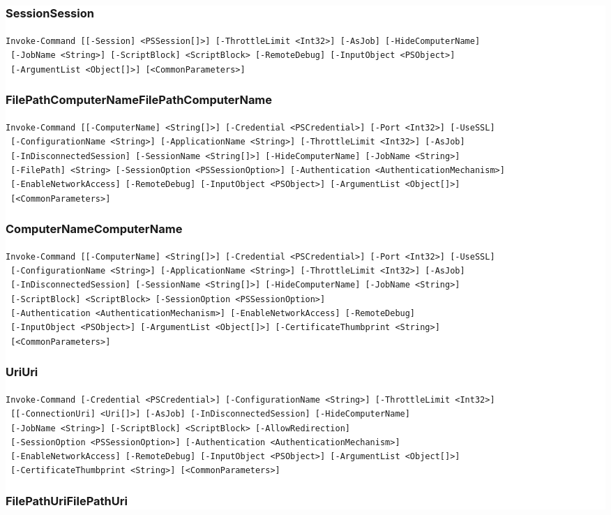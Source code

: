 ### <span data-ttu-id="61c02-109">Session</span><span class="sxs-lookup"><span data-stu-id="61c02-109">Session</span></span>

```
Invoke-Command [[-Session] <PSSession[]>] [-ThrottleLimit <Int32>] [-AsJob] [-HideComputerName]
 [-JobName <String>] [-ScriptBlock] <ScriptBlock> [-RemoteDebug] [-InputObject <PSObject>]
 [-ArgumentList <Object[]>] [<CommonParameters>]
```

### <span data-ttu-id="61c02-110">FilePathComputerName</span><span class="sxs-lookup"><span data-stu-id="61c02-110">FilePathComputerName</span></span>

```
Invoke-Command [[-ComputerName] <String[]>] [-Credential <PSCredential>] [-Port <Int32>] [-UseSSL]
 [-ConfigurationName <String>] [-ApplicationName <String>] [-ThrottleLimit <Int32>] [-AsJob]
 [-InDisconnectedSession] [-SessionName <String[]>] [-HideComputerName] [-JobName <String>]
 [-FilePath] <String> [-SessionOption <PSSessionOption>] [-Authentication <AuthenticationMechanism>]
 [-EnableNetworkAccess] [-RemoteDebug] [-InputObject <PSObject>] [-ArgumentList <Object[]>]
 [<CommonParameters>]
```

### <span data-ttu-id="61c02-111">ComputerName</span><span class="sxs-lookup"><span data-stu-id="61c02-111">ComputerName</span></span>

```
Invoke-Command [[-ComputerName] <String[]>] [-Credential <PSCredential>] [-Port <Int32>] [-UseSSL]
 [-ConfigurationName <String>] [-ApplicationName <String>] [-ThrottleLimit <Int32>] [-AsJob]
 [-InDisconnectedSession] [-SessionName <String[]>] [-HideComputerName] [-JobName <String>]
 [-ScriptBlock] <ScriptBlock> [-SessionOption <PSSessionOption>]
 [-Authentication <AuthenticationMechanism>] [-EnableNetworkAccess] [-RemoteDebug]
 [-InputObject <PSObject>] [-ArgumentList <Object[]>] [-CertificateThumbprint <String>]
 [<CommonParameters>]
```

### <span data-ttu-id="61c02-112">Uri</span><span class="sxs-lookup"><span data-stu-id="61c02-112">Uri</span></span>

```
Invoke-Command [-Credential <PSCredential>] [-ConfigurationName <String>] [-ThrottleLimit <Int32>]
 [[-ConnectionUri] <Uri[]>] [-AsJob] [-InDisconnectedSession] [-HideComputerName]
 [-JobName <String>] [-ScriptBlock] <ScriptBlock> [-AllowRedirection]
 [-SessionOption <PSSessionOption>] [-Authentication <AuthenticationMechanism>]
 [-EnableNetworkAccess] [-RemoteDebug] [-InputObject <PSObject>] [-ArgumentList <Object[]>]
 [-CertificateThumbprint <String>] [<CommonParameters>]
```

### <span data-ttu-id="61c02-113">FilePathUri</span><span class="sxs-lookup"><span data-stu-id="61c02-113">FilePathUri</span></span>
